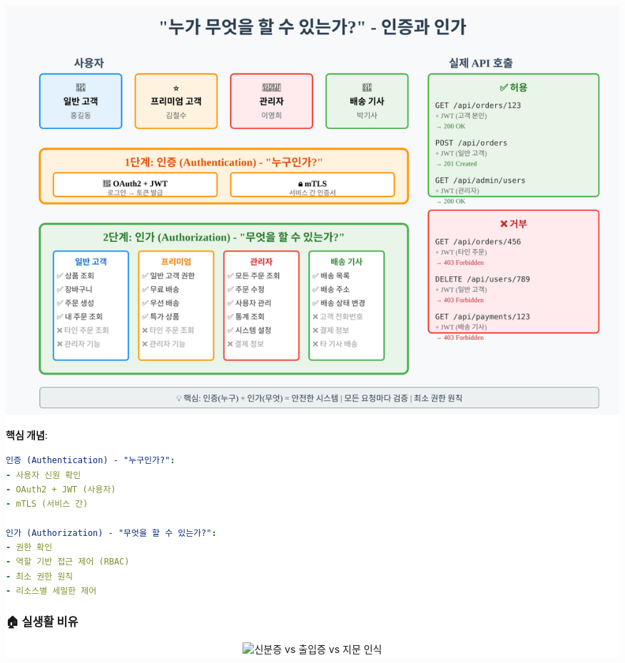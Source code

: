   <img src="../images/authentication-authorization-flow.svg" alt="인증과 인가 - 실무 시나리오" width="100%"/>
</div>

**핵심 개념**:
```yaml
인증 (Authentication) - "누구인가?":
- 사용자 신원 확인
- OAuth2 + JWT (사용자)
- mTLS (서비스 간)

인가 (Authorization) - "무엇을 할 수 있는가?":
- 권한 확인
- 역할 기반 접근 제어 (RBAC)
- 최소 권한 원칙
- 리소스별 세밀한 제어
```

### 🏠 실생활 비유

<div align="center">
  <img src="../../images/authentication-analogy.svg" alt="신분증 vs 출입증 vs 지문 인식" width="100%"/>
</div>
